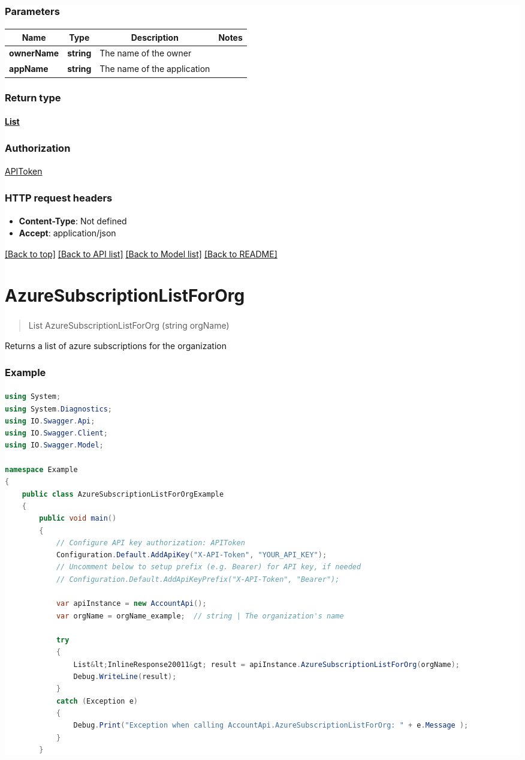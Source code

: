 ### Parameters

Name | Type | Description  | Notes
------------- | ------------- | ------------- | -------------
 **ownerName** | **string**| The name of the owner | 
 **appName** | **string**| The name of the application | 

### Return type

[**List<InlineResponse20011>**](InlineResponse20011.md)

### Authorization

[APIToken](../README.md#APIToken)

### HTTP request headers

 - **Content-Type**: Not defined
 - **Accept**: application/json

[[Back to top]](#) [[Back to API list]](../README.md#documentation-for-api-endpoints) [[Back to Model list]](../README.md#documentation-for-models) [[Back to README]](../README.md)
<a name="azuresubscriptionlistfororg"></a>
# **AzureSubscriptionListForOrg**
> List<InlineResponse20011> AzureSubscriptionListForOrg (string orgName)



Returns a list of azure subscriptions for the organization

### Example
```csharp
using System;
using System.Diagnostics;
using IO.Swagger.Api;
using IO.Swagger.Client;
using IO.Swagger.Model;

namespace Example
{
    public class AzureSubscriptionListForOrgExample
    {
        public void main()
        {
            // Configure API key authorization: APIToken
            Configuration.Default.AddApiKey("X-API-Token", "YOUR_API_KEY");
            // Uncomment below to setup prefix (e.g. Bearer) for API key, if needed
            // Configuration.Default.AddApiKeyPrefix("X-API-Token", "Bearer");

            var apiInstance = new AccountApi();
            var orgName = orgName_example;  // string | The organization's name

            try
            {
                List&lt;InlineResponse20011&gt; result = apiInstance.AzureSubscriptionListForOrg(orgName);
                Debug.WriteLine(result);
            }
            catch (Exception e)
            {
                Debug.Print("Exception when calling AccountApi.AzureSubscriptionListForOrg: " + e.Message );
            }
        }
```